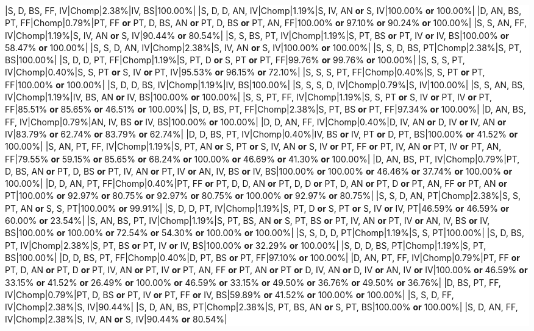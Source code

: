|S, D, BS, FF, IV|Chomp|2.38%|IV, BS|100.00%|
|S, D, D, AN, IV|Chomp|1.19%|S, IV, AN **or** S, IV|100.00% **or** 100.00%|
|D, AN, BS, PT, FF|Chomp|0.79%|PT, FF **or** PT, D, BS, AN **or** PT, D, BS **or** PT, AN, FF|100.00% **or** 97.10% **or** 90.24% **or** 100.00%|
|S, S, AN, FF, IV|Chomp|1.19%|S, IV, AN **or** S, IV|90.44% **or** 80.54%|
|S, S, BS, PT, IV|Chomp|1.19%|S, PT, BS **or** PT, IV **or** IV, BS|100.00% **or** 58.47% **or** 100.00%|
|S, S, D, AN, IV|Chomp|2.38%|S, IV, AN **or** S, IV|100.00% **or** 100.00%|
|S, S, D, BS, PT|Chomp|2.38%|S, PT, BS|100.00%|
|S, D, D, PT, FF|Chomp|1.19%|S, PT, D **or** S, PT **or** PT, FF|99.76% **or** 99.76% **or** 100.00%|
|S, S, S, PT, IV|Chomp|0.40%|S, S, PT **or** S, IV **or** PT, IV|95.53% **or** 96.15% **or** 72.10%|
|S, S, S, PT, FF|Chomp|0.40%|S, S, PT **or** PT, FF|100.00% **or** 100.00%|
|S, D, D, BS, IV|Chomp|1.19%|IV, BS|100.00%|
|S, S, S, D, IV|Chomp|0.79%|S, IV|100.00%|
|S, S, AN, BS, IV|Chomp|1.19%|IV, BS, AN **or** IV, BS|100.00% **or** 100.00%|
|S, S, PT, FF, IV|Chomp|1.19%|S, S, PT **or** S, IV **or** PT, IV **or** PT, FF|85.51% **or** 85.65% **or** 46.51% **or** 100.00%|
|S, D, BS, PT, FF|Chomp|2.38%|S, PT, BS **or** PT, FF|97.34% **or** 100.00%|
|D, AN, BS, FF, IV|Chomp|0.79%|AN, IV, BS **or** IV, BS|100.00% **or** 100.00%|
|D, D, AN, FF, IV|Chomp|0.40%|D, IV, AN **or** D, IV **or** IV, AN **or** IV|83.79% **or** 62.74% **or** 83.79% **or** 62.74%|
|D, D, BS, PT, IV|Chomp|0.40%|IV, BS **or** IV, PT **or** D, PT, BS|100.00% **or** 41.52% **or** 100.00%|
|S, AN, PT, FF, IV|Chomp|1.19%|S, PT, AN **or** S, PT **or** S, IV, AN **or** S, IV **or** PT, FF **or** PT, IV, AN **or** PT, IV **or** PT, AN, FF|79.55% **or** 59.15% **or** 85.65% **or** 68.24% **or** 100.00% **or** 46.69% **or** 41.30% **or** 100.00%|
|D, AN, BS, PT, IV|Chomp|0.79%|PT, D, BS, AN **or** PT, D, BS **or** PT, IV, AN **or** PT, IV **or** AN, IV, BS **or** IV, BS|100.00% **or** 100.00% **or** 46.46% **or** 37.74% **or** 100.00% **or** 100.00%|
|D, D, AN, PT, FF|Chomp|0.40%|PT, FF **or** PT, D, D, AN **or** PT, D, D **or** PT, D, AN **or** PT, D **or** PT, AN, FF **or** PT, AN **or** PT|100.00% **or** 92.97% **or** 80.75% **or** 92.97% **or** 80.75% **or** 100.00% **or** 92.97% **or** 80.75%|
|S, S, D, AN, PT|Chomp|2.38%|S, S, PT, AN **or** S, S, PT|100.00% **or** 99.91%|
|S, D, D, PT, IV|Chomp|1.19%|S, PT, D **or** S, PT **or** S, IV **or** IV, PT|46.59% **or** 46.59% **or** 60.00% **or** 23.54%|
|S, AN, BS, PT, IV|Chomp|1.19%|S, PT, BS, AN **or** S, PT, BS **or** PT, IV, AN **or** PT, IV **or** AN, IV, BS **or** IV, BS|100.00% **or** 100.00% **or** 72.54% **or** 54.30% **or** 100.00% **or** 100.00%|
|S, S, D, D, PT|Chomp|1.19%|S, S, PT|100.00%|
|S, D, BS, PT, IV|Chomp|2.38%|S, PT, BS **or** PT, IV **or** IV, BS|100.00% **or** 32.29% **or** 100.00%|
|S, D, D, BS, PT|Chomp|1.19%|S, PT, BS|100.00%|
|D, D, BS, PT, FF|Chomp|0.40%|D, PT, BS **or** PT, FF|97.10% **or** 100.00%|
|D, AN, PT, FF, IV|Chomp|0.79%|PT, FF **or** PT, D, AN **or** PT, D **or** PT, IV, AN **or** PT, IV **or** PT, AN, FF **or** PT, AN **or** PT **or** D, IV, AN **or** D, IV **or** AN, IV **or** IV|100.00% **or** 46.59% **or** 33.15% **or** 41.52% **or** 26.49% **or** 100.00% **or** 46.59% **or** 33.15% **or** 49.50% **or** 36.76% **or** 49.50% **or** 36.76%|
|D, BS, PT, FF, IV|Chomp|0.79%|PT, D, BS **or** PT, IV **or** PT, FF **or** IV, BS|59.89% **or** 41.52% **or** 100.00% **or** 100.00%|
|S, S, D, FF, IV|Chomp|2.38%|S, IV|90.44%|
|S, D, AN, BS, PT|Chomp|2.38%|S, PT, BS, AN **or** S, PT, BS|100.00% **or** 100.00%|
|S, D, AN, FF, IV|Chomp|2.38%|S, IV, AN **or** S, IV|90.44% **or** 80.54%|

